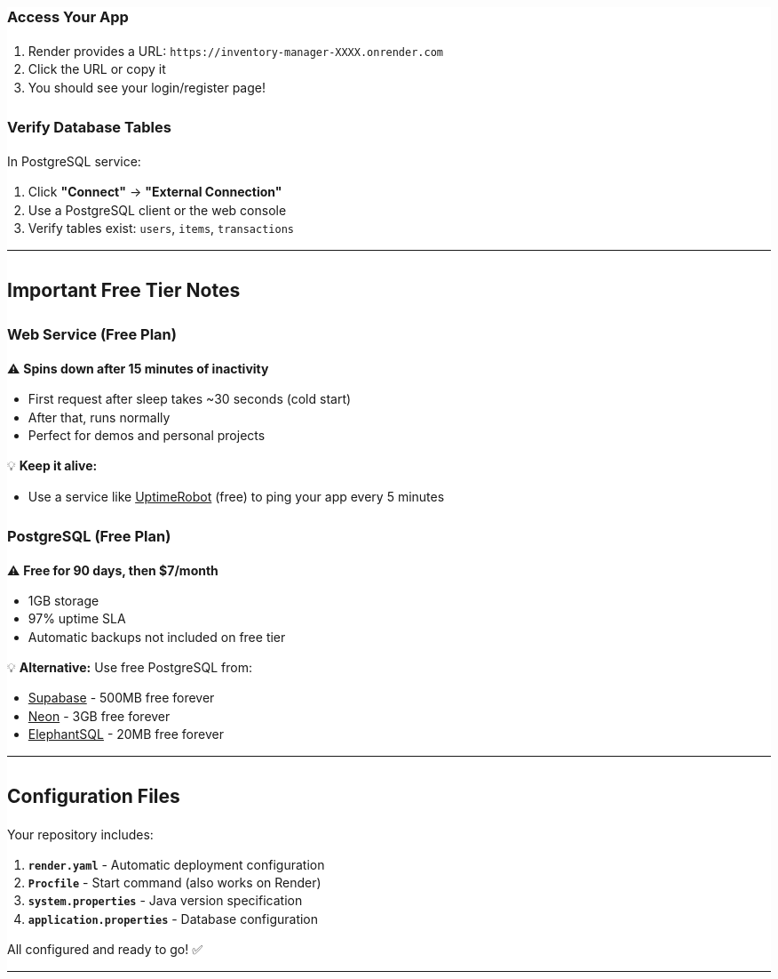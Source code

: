 ### Access Your App

1. Render provides a URL: `https://inventory-manager-XXXX.onrender.com`
2. Click the URL or copy it
3. You should see your login/register page!

### Verify Database Tables

In PostgreSQL service:
1. Click **"Connect"** → **"External Connection"**
2. Use a PostgreSQL client or the web console
3. Verify tables exist: `users`, `items`, `transactions`

---

## Important Free Tier Notes

### Web Service (Free Plan)

⚠️ **Spins down after 15 minutes of inactivity**
- First request after sleep takes ~30 seconds (cold start)
- After that, runs normally
- Perfect for demos and personal projects

💡 **Keep it alive:**
- Use a service like [UptimeRobot](https://uptimerobot.com/) (free) to ping your app every 5 minutes

### PostgreSQL (Free Plan)

⚠️ **Free for 90 days, then $7/month**
- 1GB storage
- 97% uptime SLA
- Automatic backups not included on free tier

💡 **Alternative:** Use free PostgreSQL from:
- [Supabase](https://supabase.com/) - 500MB free forever
- [Neon](https://neon.tech/) - 3GB free forever
- [ElephantSQL](https://www.elephantsql.com/) - 20MB free forever

---

## Configuration Files

Your repository includes:

1. **`render.yaml`** - Automatic deployment configuration
2. **`Procfile`** - Start command (also works on Render)
3. **`system.properties`** - Java version specification
4. **`application.properties`** - Database configuration

All configured and ready to go! ✅

---